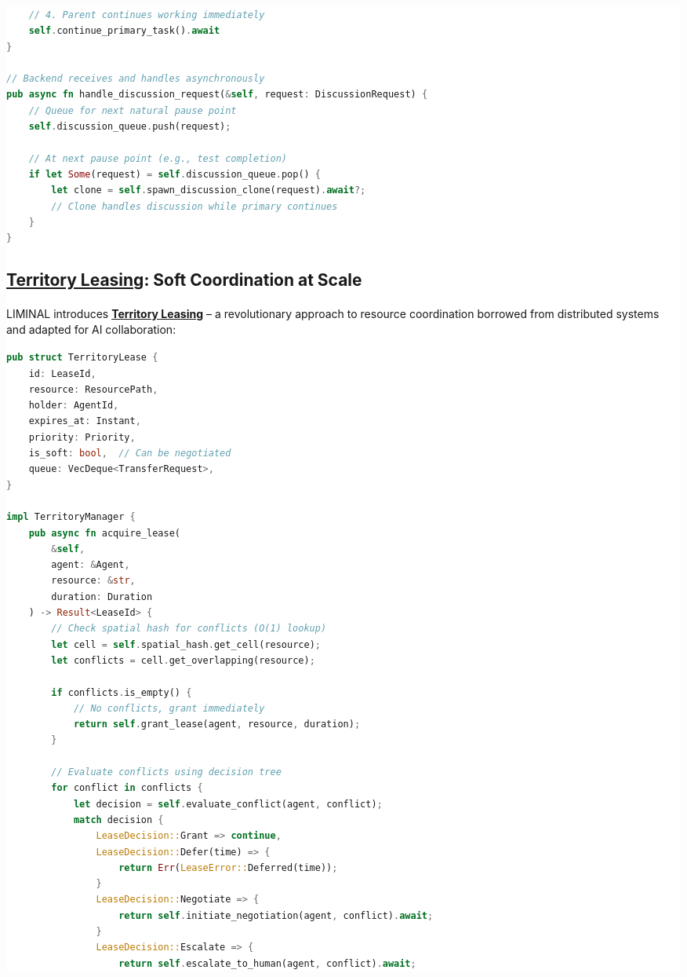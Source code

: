 ```rust
    // 4. Parent continues working immediately
    self.continue_primary_task().await
}

// Backend receives and handles asynchronously
pub async fn handle_discussion_request(&self, request: DiscussionRequest) {
    // Queue for next natural pause point
    self.discussion_queue.push(request);

    // At next pause point (e.g., test completion)
    if let Some(request) = self.discussion_queue.pop() {
        let clone = self.spawn_discussion_clone(request).await?;
        // Clone handles discussion while primary continues
    }
}
```

## [Territory Leasing](./02_system_components.md#33-territory-manager--lease-negotiation): Soft Coordination at Scale

LIMINAL introduces [**Territory Leasing**](./00_glossary.md#territory-leasing) – a revolutionary approach to resource coordination borrowed from distributed systems and adapted for AI collaboration:

```rust
pub struct TerritoryLease {
    id: LeaseId,
    resource: ResourcePath,
    holder: AgentId,
    expires_at: Instant,
    priority: Priority,
    is_soft: bool,  // Can be negotiated
    queue: VecDeque<TransferRequest>,
}

impl TerritoryManager {
    pub async fn acquire_lease(
        &self,
        agent: &Agent,
        resource: &str,
        duration: Duration
    ) -> Result<LeaseId> {
        // Check spatial hash for conflicts (O(1) lookup)
        let cell = self.spatial_hash.get_cell(resource);
        let conflicts = cell.get_overlapping(resource);

        if conflicts.is_empty() {
            // No conflicts, grant immediately
            return self.grant_lease(agent, resource, duration);
        }

        // Evaluate conflicts using decision tree
        for conflict in conflicts {
            let decision = self.evaluate_conflict(agent, conflict);
            match decision {
                LeaseDecision::Grant => continue,
                LeaseDecision::Defer(time) => {
                    return Err(LeaseError::Deferred(time));
                }
                LeaseDecision::Negotiate => {
                    return self.initiate_negotiation(agent, conflict).await;
                }
                LeaseDecision::Escalate => {
                    return self.escalate_to_human(agent, conflict).await;
```